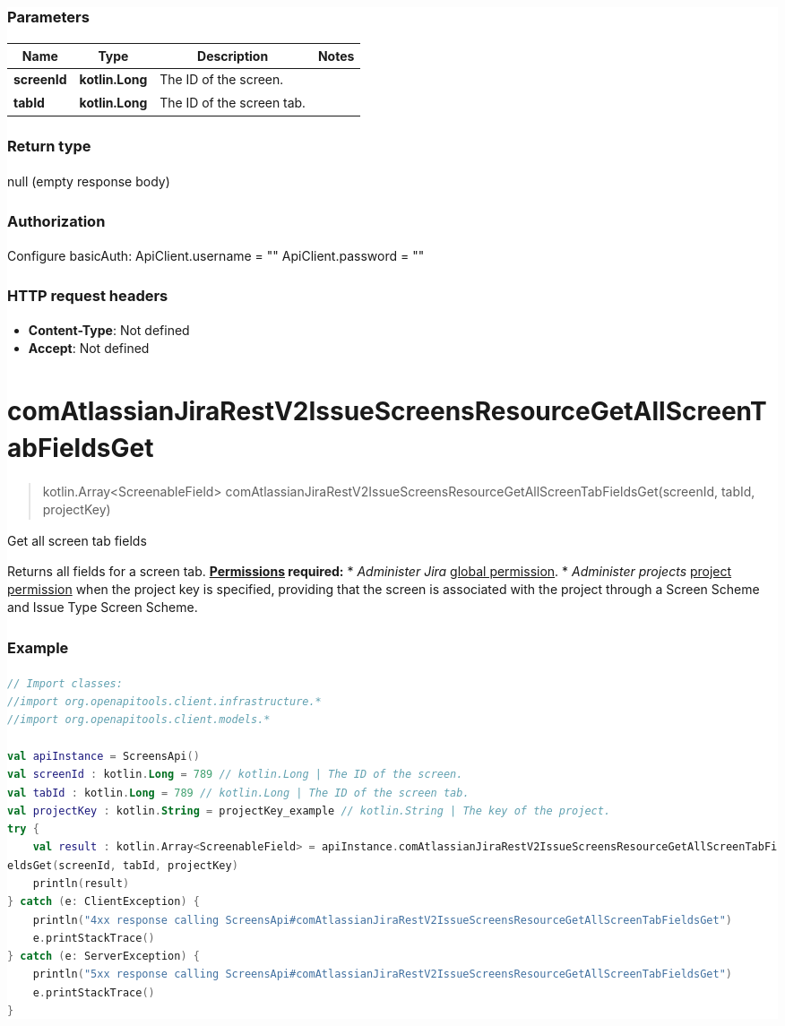 ### Parameters

Name | Type | Description  | Notes
------------- | ------------- | ------------- | -------------
 **screenId** | **kotlin.Long**| The ID of the screen. |
 **tabId** | **kotlin.Long**| The ID of the screen tab. |

### Return type

null (empty response body)

### Authorization


Configure basicAuth:
    ApiClient.username = ""
    ApiClient.password = ""

### HTTP request headers

 - **Content-Type**: Not defined
 - **Accept**: Not defined

<a name="comAtlassianJiraRestV2IssueScreensResourceGetAllScreenTabFieldsGet"></a>
# **comAtlassianJiraRestV2IssueScreensResourceGetAllScreenTabFieldsGet**
> kotlin.Array&lt;ScreenableField&gt; comAtlassianJiraRestV2IssueScreensResourceGetAllScreenTabFieldsGet(screenId, tabId, projectKey)

Get all screen tab fields

Returns all fields for a screen tab.  **[Permissions](#permissions) required:**   *  *Administer Jira* [global permission](https://confluence.atlassian.com/x/x4dKLg).  *  *Administer projects* [project permission](https://confluence.atlassian.com/x/yodKLg) when the project key is specified, providing that the screen is associated with the project through a Screen Scheme and Issue Type Screen Scheme.

### Example
```kotlin
// Import classes:
//import org.openapitools.client.infrastructure.*
//import org.openapitools.client.models.*

val apiInstance = ScreensApi()
val screenId : kotlin.Long = 789 // kotlin.Long | The ID of the screen.
val tabId : kotlin.Long = 789 // kotlin.Long | The ID of the screen tab.
val projectKey : kotlin.String = projectKey_example // kotlin.String | The key of the project.
try {
    val result : kotlin.Array<ScreenableField> = apiInstance.comAtlassianJiraRestV2IssueScreensResourceGetAllScreenTabFieldsGet(screenId, tabId, projectKey)
    println(result)
} catch (e: ClientException) {
    println("4xx response calling ScreensApi#comAtlassianJiraRestV2IssueScreensResourceGetAllScreenTabFieldsGet")
    e.printStackTrace()
} catch (e: ServerException) {
    println("5xx response calling ScreensApi#comAtlassianJiraRestV2IssueScreensResourceGetAllScreenTabFieldsGet")
    e.printStackTrace()
}
```
